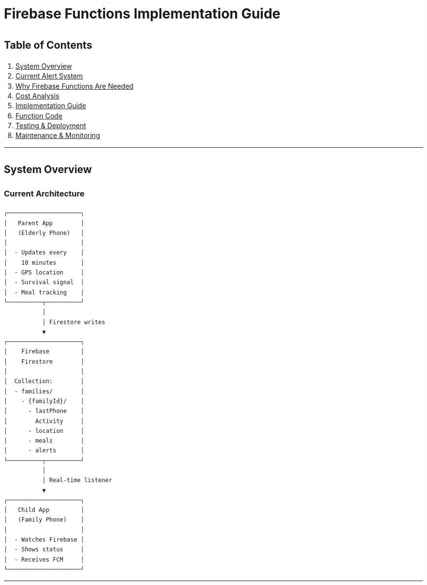 # Firebase Functions Implementation Guide

## Table of Contents
1. [System Overview](#system-overview)
2. [Current Alert System](#current-alert-system)
3. [Why Firebase Functions Are Needed](#why-firebase-functions-are-needed)
4. [Cost Analysis](#cost-analysis)
5. [Implementation Guide](#implementation-guide)
6. [Function Code](#function-code)
7. [Testing & Deployment](#testing--deployment)
8. [Maintenance & Monitoring](#maintenance--monitoring)

---

## System Overview

### Current Architecture

```
┌─────────────────────┐
│   Parent App        │
│   (Elderly Phone)   │
│                     │
│  - Updates every    │
│    10 minutes       │
│  - GPS location     │
│  - Survival signal  │
│  - Meal tracking    │
└──────────┬──────────┘
           │
           │ Firestore writes
           ▼
┌─────────────────────┐
│    Firebase         │
│    Firestore        │
│                     │
│  Collection:        │
│  - families/        │
│    - {familyId}/    │
│      - lastPhone    │
│        Activity     │
│      - location     │
│      - meals        │
│      - alerts       │
└──────────┬──────────┘
           │
           │ Real-time listener
           ▼
┌─────────────────────┐
│   Child App         │
│   (Family Phone)    │
│                     │
│  - Watches Firebase │
│  - Shows status     │
│  - Receives FCM     │
└─────────────────────┘
```

---